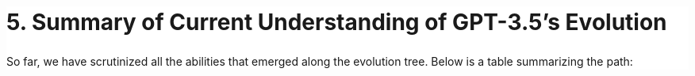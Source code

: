 # 5. Summary of Current Understanding of GPT-3.5’s Evolution

So far, we have scrutinized all the abilities that emerged along the evolution tree. Below is a table summarizing the path:
